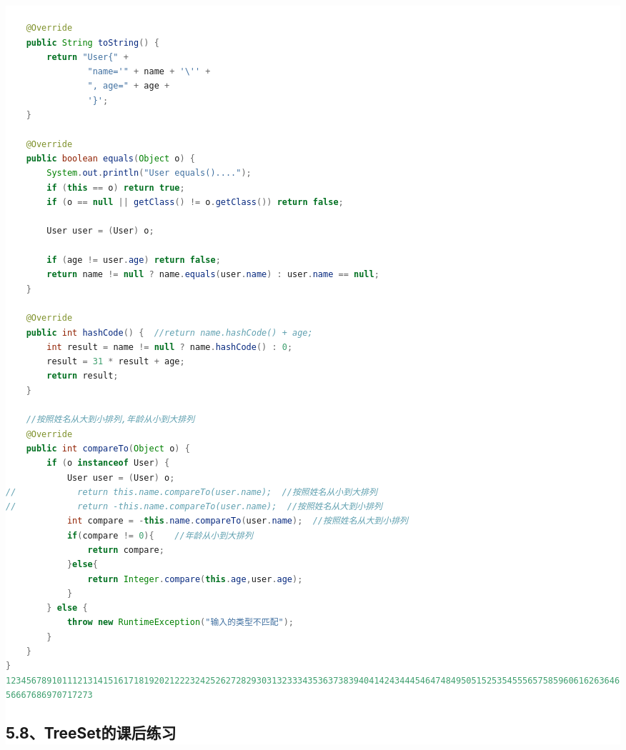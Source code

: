 ```java

    @Override
    public String toString() { 
        return "User{" +
                "name='" + name + '\'' +
                ", age=" + age +
                '}';
    }

    @Override
    public boolean equals(Object o) { 
        System.out.println("User equals()....");
        if (this == o) return true;
        if (o == null || getClass() != o.getClass()) return false;

        User user = (User) o;

        if (age != user.age) return false;
        return name != null ? name.equals(user.name) : user.name == null;
    }

    @Override
    public int hashCode() {  //return name.hashCode() + age;
        int result = name != null ? name.hashCode() : 0;
        result = 31 * result + age;
        return result;
    }

    //按照姓名从大到小排列,年龄从小到大排列
    @Override
    public int compareTo(Object o) { 
        if (o instanceof User) { 
            User user = (User) o;
//            return this.name.compareTo(user.name);  //按照姓名从小到大排列
//            return -this.name.compareTo(user.name);  //按照姓名从大到小排列
            int compare = -this.name.compareTo(user.name);  //按照姓名从大到小排列
            if(compare != 0){    //年龄从小到大排列
                return compare;
            }else{ 
                return Integer.compare(this.age,user.age);
            }
        } else { 
            throw new RuntimeException("输入的类型不匹配");
        }
    }
}
12345678910111213141516171819202122232425262728293031323334353637383940414243444546474849505152535455565758596061626364656667686970717273
```

## 5.8、TreeSet的课后练习
